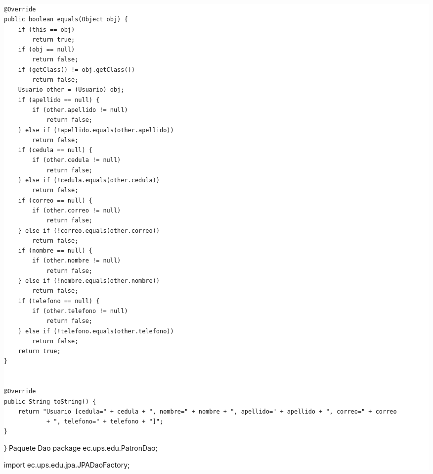 
	@Override
	public boolean equals(Object obj) {
		if (this == obj)
			return true;
		if (obj == null)
			return false;
		if (getClass() != obj.getClass())
			return false;
		Usuario other = (Usuario) obj;
		if (apellido == null) {
			if (other.apellido != null)
				return false;
		} else if (!apellido.equals(other.apellido))
			return false;
		if (cedula == null) {
			if (other.cedula != null)
				return false;
		} else if (!cedula.equals(other.cedula))
			return false;
		if (correo == null) {
			if (other.correo != null)
				return false;
		} else if (!correo.equals(other.correo))
			return false;
		if (nombre == null) {
			if (other.nombre != null)
				return false;
		} else if (!nombre.equals(other.nombre))
			return false;
		if (telefono == null) {
			if (other.telefono != null)
				return false;
		} else if (!telefono.equals(other.telefono))
			return false;
		return true;
	}


	@Override
	public String toString() {
		return "Usuario [cedula=" + cedula + ", nombre=" + nombre + ", apellido=" + apellido + ", correo=" + correo
				+ ", telefono=" + telefono + "]";
	}
	
	
   
   
}
Paquete Dao
package ec.ups.edu.PatronDao;

import ec.ups.edu.jpa.JPADaoFactory;
